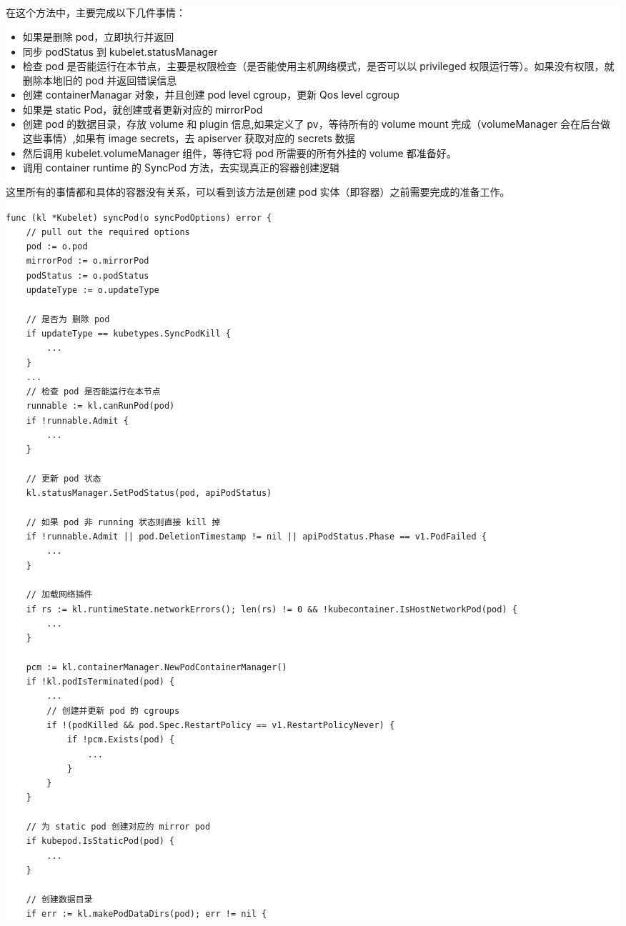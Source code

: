 在这个方法中，主要完成以下几件事情：

- 如果是删除 pod，立即执行并返回
- 同步 podStatus 到 kubelet.statusManager
- 检查 pod 是否能运行在本节点，主要是权限检查（是否能使用主机网络模式，是否可以以 privileged 权限运行等）。如果没有权限，就删除本地旧的 pod 并返回错误信息
- 创建 containerManagar 对象，并且创建 pod level cgroup，更新 Qos level cgroup
- 如果是 static Pod，就创建或者更新对应的 mirrorPod
- 创建 pod 的数据目录，存放 volume 和 plugin 信息,如果定义了 pv，等待所有的 volume mount 完成（volumeManager 会在后台做这些事情）,如果有 image secrets，去 apiserver 获取对应的 secrets 数据
- 然后调用 kubelet.volumeManager 组件，等待它将 pod 所需要的所有外挂的 volume 都准备好。
- 调用 container runtime 的 SyncPod 方法，去实现真正的容器创建逻辑

这里所有的事情都和具体的容器没有关系，可以看到该方法是创建 pod 实体（即容器）之前需要完成的准备工作。

```
func (kl *Kubelet) syncPod(o syncPodOptions) error {
	// pull out the required options
	pod := o.pod
	mirrorPod := o.mirrorPod
	podStatus := o.podStatus
	updateType := o.updateType

	// 是否为 删除 pod
	if updateType == kubetypes.SyncPodKill {
		...
	}
    ...
	// 检查 pod 是否能运行在本节点
	runnable := kl.canRunPod(pod)
	if !runnable.Admit {
		...
	}

	// 更新 pod 状态
	kl.statusManager.SetPodStatus(pod, apiPodStatus)

	// 如果 pod 非 running 状态则直接 kill 掉
	if !runnable.Admit || pod.DeletionTimestamp != nil || apiPodStatus.Phase == v1.PodFailed {
		...
	}

	// 加载网络插件
	if rs := kl.runtimeState.networkErrors(); len(rs) != 0 && !kubecontainer.IsHostNetworkPod(pod) {
		...
	}

	pcm := kl.containerManager.NewPodContainerManager()
	if !kl.podIsTerminated(pod) {
		...
		// 创建并更新 pod 的 cgroups
		if !(podKilled && pod.Spec.RestartPolicy == v1.RestartPolicyNever) {
			if !pcm.Exists(pod) {
				...
			}
		}
	}

	// 为 static pod 创建对应的 mirror pod
	if kubepod.IsStaticPod(pod) {
		...
	}

	// 创建数据目录
	if err := kl.makePodDataDirs(pod); err != nil {
```